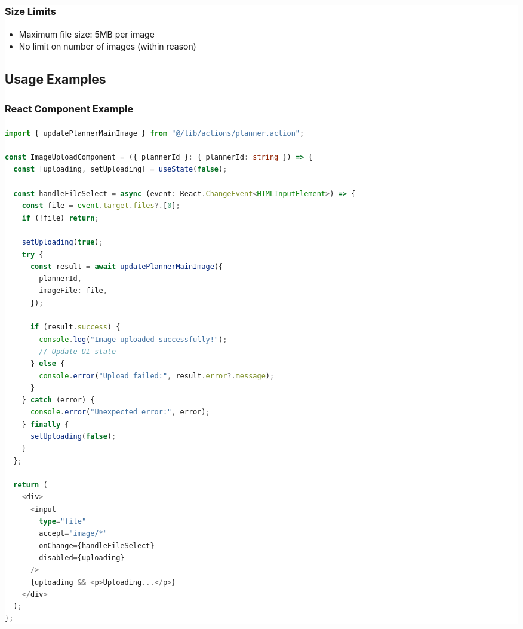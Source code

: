 ### Size Limits

- Maximum file size: 5MB per image
- No limit on number of images (within reason)

## Usage Examples

### React Component Example

```typescript
import { updatePlannerMainImage } from "@/lib/actions/planner.action";

const ImageUploadComponent = ({ plannerId }: { plannerId: string }) => {
  const [uploading, setUploading] = useState(false);

  const handleFileSelect = async (event: React.ChangeEvent<HTMLInputElement>) => {
    const file = event.target.files?.[0];
    if (!file) return;

    setUploading(true);
    try {
      const result = await updatePlannerMainImage({
        plannerId,
        imageFile: file,
      });

      if (result.success) {
        console.log("Image uploaded successfully!");
        // Update UI state
      } else {
        console.error("Upload failed:", result.error?.message);
      }
    } catch (error) {
      console.error("Unexpected error:", error);
    } finally {
      setUploading(false);
    }
  };

  return (
    <div>
      <input
        type="file"
        accept="image/*"
        onChange={handleFileSelect}
        disabled={uploading}
      />
      {uploading && <p>Uploading...</p>}
    </div>
  );
};
```

